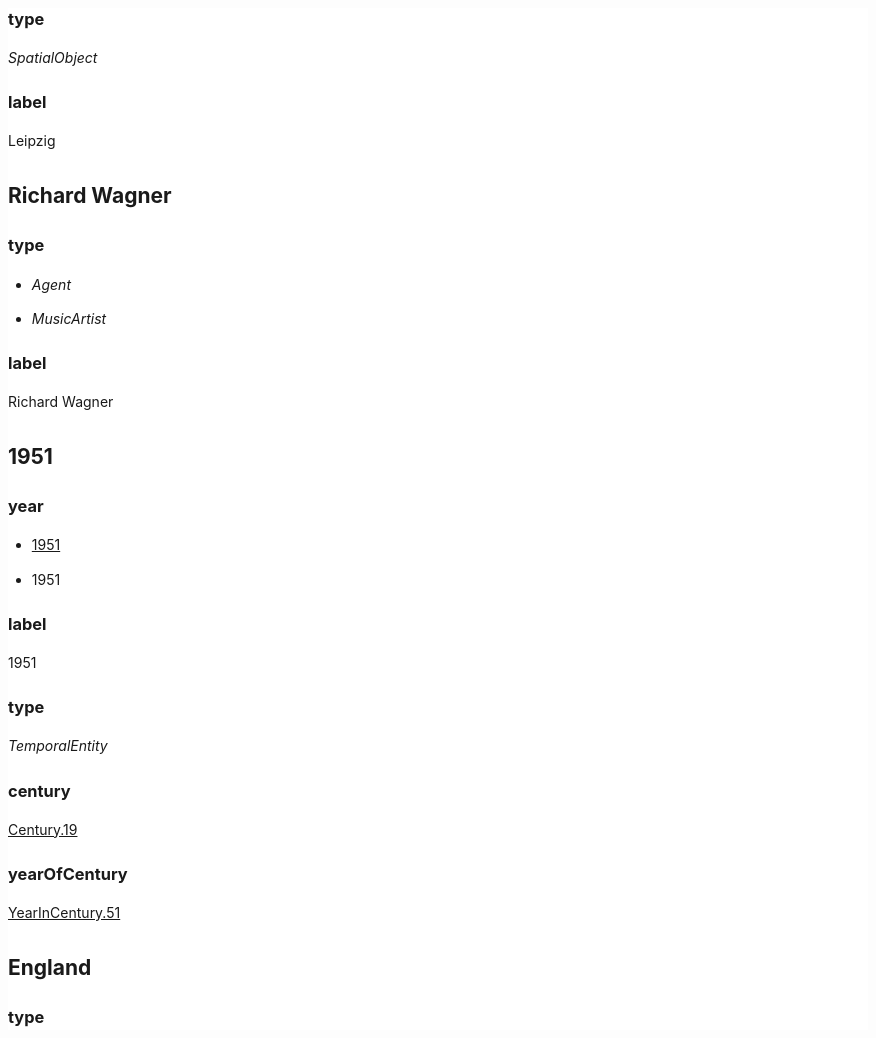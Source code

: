 ### type


*SpatialObject*

### label


Leipzig

## Richard Wagner

### type

 - *Agent*

 - *MusicArtist*

### label


Richard Wagner

## 1951

### year

 - [1951](#1951)

 - 1951

### label


1951

### type


*TemporalEntity*

### century


[Century.19](#Century.19)

### yearOfCentury


[YearInCentury.51](#YearInCentury.51)

## England

### type
